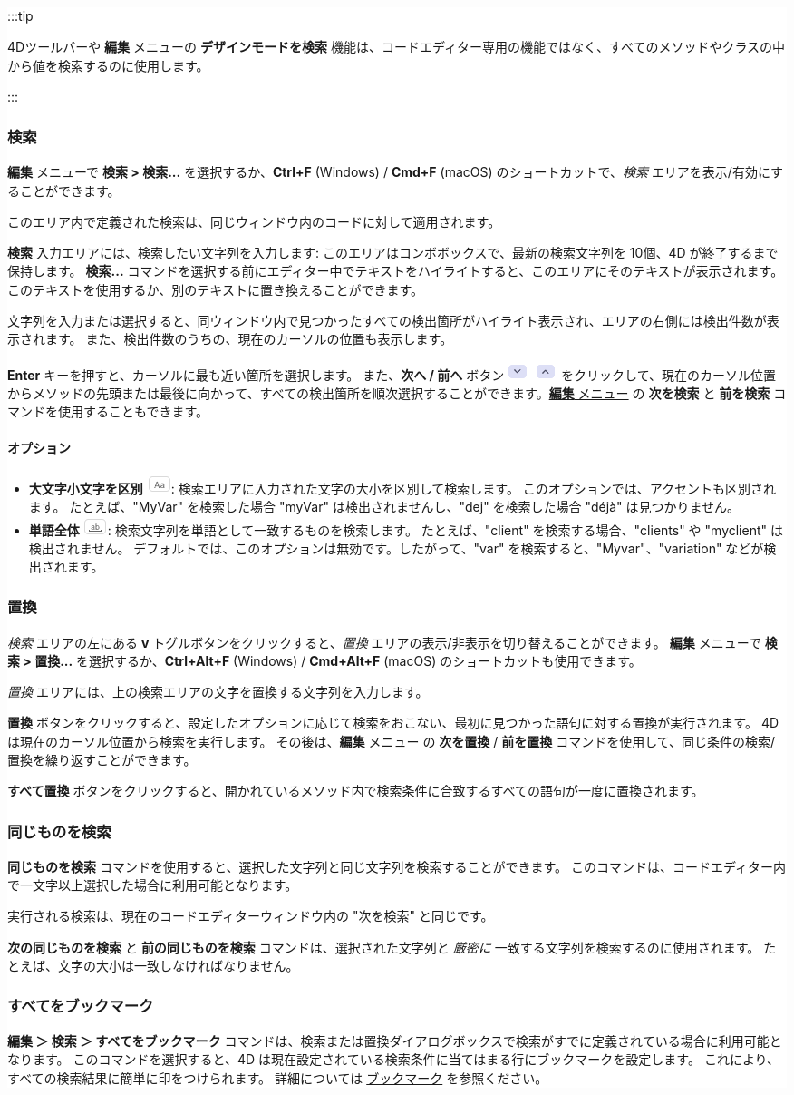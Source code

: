 :::tip

4Dツールバーや **編集** メニューの **デザインモードを検索** 機能は、コードエディター専用の機能ではなく、すべてのメソッドやクラスの中から値を検索するのに使用します。

:::


### 検索

**編集** メニューで **検索 > 検索...** を選択するか、**Ctrl+F** (Windows) / **Cmd+F** (macOS) のショートカットで、*検索* エリアを表示/有効にすることができます。

このエリア内で定義された検索は、同じウィンドウ内のコードに対して適用されます。

**検索** 入力エリアには、検索したい文字列を入力します: このエリアはコンボボックスで、最新の検索文字列を 10個、4D が終了するまで保持します。 **検索...** コマンドを選択する前にエディター中でテキストをハイライトすると、このエリアにそのテキストが表示されます。 このテキストを使用するか、別のテキストに置き換えることができます。

文字列を入力または選択すると、同ウィンドウ内で見つかったすべての検出箇所がハイライト表示され、エリアの右側には検出件数が表示されます。 また、検出件数のうちの、現在のカーソルの位置も表示します。

**Enter** キーを押すと、カーソルに最も近い箇所を選択します。 また、**次へ / 前へ** ボタン ![find-next-previous](../assets/en/code-editor/find-next.png) をクリックして、現在のカーソル位置からメソッドの先頭または最後に向かって、すべての検出箇所を順次選択することができます。[**編集** メニュー](#ショートカット) の **次を検索** と **前を検索** コマンドを使用することもできます。


#### オプション

- **大文字小文字を区別** ![case-sensitive](../assets/en/code-editor/case-sensitive.png): 検索エリアに入力された文字の大小を区別して検索します。 このオプションでは、アクセントも区別されます。 たとえば、"MyVar" を検索した場合 "myVar" は検出されませんし、"dej" を検索した場合 "déjà" は見つかりません。
- **単語全体** ![full-word](../assets/en/code-editor/full-word.png): 検索文字列を単語として一致するものを検索します。 たとえば、"client" を検索する場合、"clients" や "myclient" は検出されません。 デフォルトでは、このオプションは無効です。したがって、"var" を検索すると、"Myvar"、"variation" などが検出されます。



### 置換

*検索* エリアの左にある **v** トグルボタンをクリックすると、*置換* エリアの表示/非表示を切り替えることができます。 **編集** メニューで **検索 > 置換...** を選択するか、**Ctrl+Alt+F** (Windows) / **Cmd+Alt+F** (macOS) のショートカットも使用できます。

*置換* エリアには、上の検索エリアの文字を置換する文字列を入力します。

**置換** ボタンをクリックすると、設定したオプションに応じて検索をおこない、最初に見つかった語句に対する置換が実行されます。 4D は現在のカーソル位置から検索を実行します。 その後は、[**編集** メニュー](#ショートカット) の **次を置換** / **前を置換** コマンドを使用して、同じ条件の検索/置換を繰り返すことができます。

**すべて置換** ボタンをクリックすると、開かれているメソッド内で検索条件に合致するすべての語句が一度に置換されます。



### 同じものを検索

**同じものを検索** コマンドを使用すると、選択した文字列と同じ文字列を検索することができます。 このコマンドは、コードエディター内で一文字以上選択した場合に利用可能となります。

実行される検索は、現在のコードエディターウィンドウ内の "次を検索" と同じです。

**次の同じものを検索** と **前の同じものを検索** コマンドは、選択された文字列と *厳密に* 一致する文字列を検索するのに使用されます。 たとえば、文字の大小は一致しなければなりません。


### すべてをブックマーク

**編集 ＞ 検索 ＞ すべてをブックマーク** コマンドは、検索または置換ダイアログボックスで検索がすでに定義されている場合に利用可能となります。 このコマンドを選択すると、4D は現在設定されている検索条件に当てはまる行にブックマークを設定します。 これにより、すべての検索結果に簡単に印をつけられます。 詳細については [ブックマーク](#ブックマーク) を参照ください。
